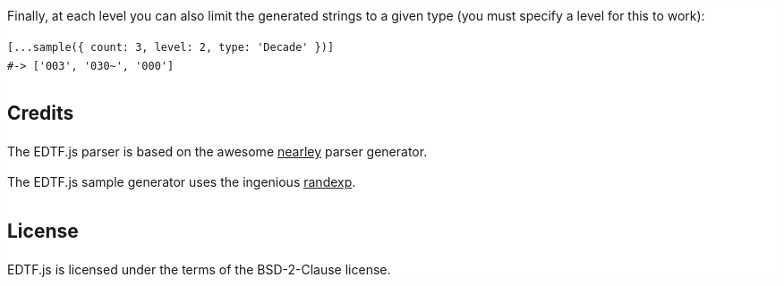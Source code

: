 Finally, at each level you can also limit the generated strings
to a given type (you must specify a level for this to work):

    [...sample({ count: 3, level: 2, type: 'Decade' })]
    #-> ['003', '030~', '000']


## Credits
The EDTF.js parser is based on the awesome
[nearley](https://github.com/Hardmath123/nearley) parser generator.

The EDTF.js sample generator uses the ingenious
[randexp](https://github.com/fent/randexp.js).

## License
EDTF.js is licensed under the terms of the BSD-2-Clause license.
